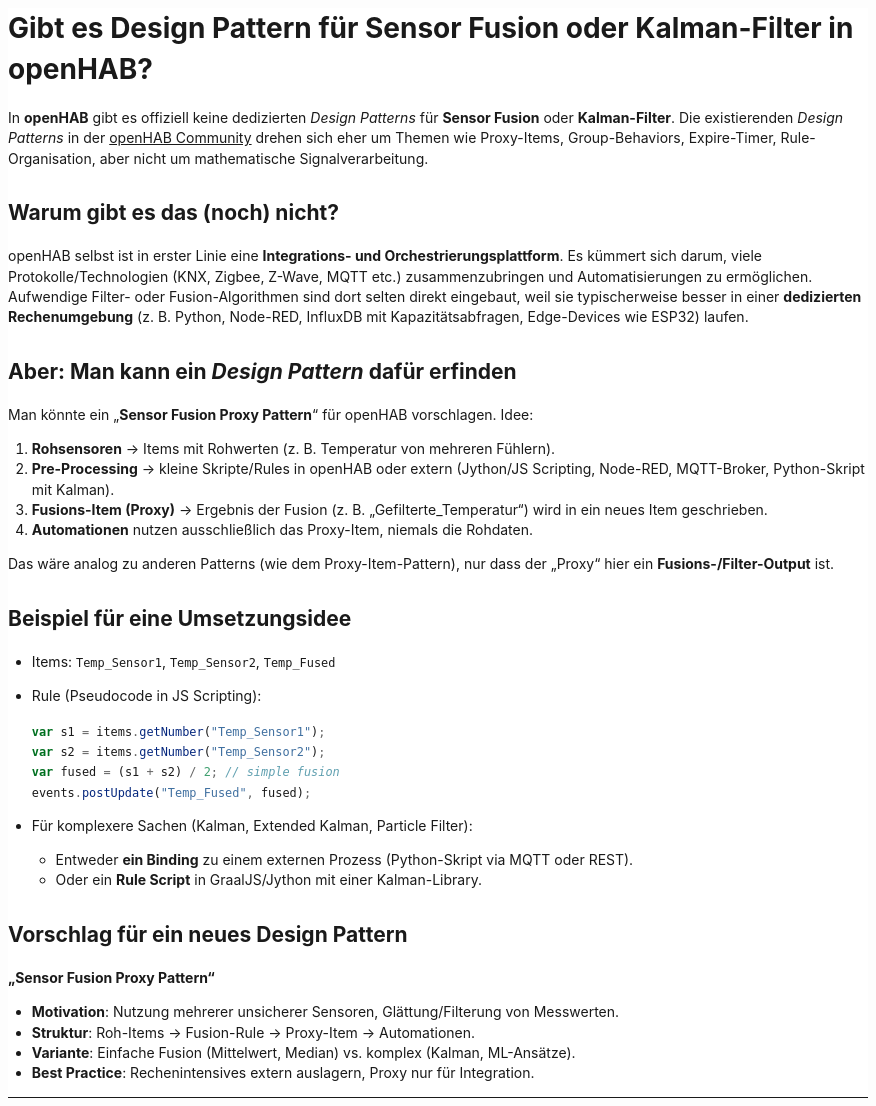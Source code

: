 # **Gibt es Design Pattern für Sensor Fusion oder Kalman-Filter in openHAB?**

In **openHAB** gibt es offiziell keine dedizierten *Design Patterns* für **Sensor Fusion** oder **Kalman-Filter**. Die existierenden *Design Patterns* in der [openHAB Community](https://community.openhab.org/c/tutorials-examples/design-patterns/) drehen sich eher um Themen wie Proxy-Items, Group-Behaviors, Expire-Timer, Rule-Organisation, aber nicht um mathematische Signalverarbeitung.

## Warum gibt es das (noch) nicht?

openHAB selbst ist in erster Linie eine **Integrations- und Orchestrierungsplattform**. Es kümmert sich darum, viele Protokolle/Technologien (KNX, Zigbee, Z-Wave, MQTT etc.) zusammenzubringen und Automatisierungen zu ermöglichen.
Aufwendige Filter- oder Fusion-Algorithmen sind dort selten direkt eingebaut, weil sie typischerweise besser in einer **dedizierten Rechenumgebung** (z. B. Python, Node-RED, InfluxDB mit Kapazitätsabfragen, Edge-Devices wie ESP32) laufen.

## Aber: Man kann ein *Design Pattern* dafür erfinden

Man könnte ein „**Sensor Fusion Proxy Pattern**“ für openHAB vorschlagen. Idee:

1. **Rohsensoren** → Items mit Rohwerten (z. B. Temperatur von mehreren Fühlern).
2. **Pre-Processing** → kleine Skripte/Rules in openHAB oder extern (Jython/JS Scripting, Node-RED, MQTT-Broker, Python-Skript mit Kalman).
3. **Fusions-Item (Proxy)** → Ergebnis der Fusion (z. B. „Gefilterte\_Temperatur“) wird in ein neues Item geschrieben.
4. **Automationen** nutzen ausschließlich das Proxy-Item, niemals die Rohdaten.

Das wäre analog zu anderen Patterns (wie dem Proxy-Item-Pattern), nur dass der „Proxy“ hier ein **Fusions-/Filter-Output** ist.

## Beispiel für eine Umsetzungsidee

* Items: `Temp_Sensor1`, `Temp_Sensor2`, `Temp_Fused`
* Rule (Pseudocode in JS Scripting):

  ```javascript
  var s1 = items.getNumber("Temp_Sensor1");
  var s2 = items.getNumber("Temp_Sensor2");
  var fused = (s1 + s2) / 2; // simple fusion
  events.postUpdate("Temp_Fused", fused);
  ```
* Für komplexere Sachen (Kalman, Extended Kalman, Particle Filter):

  * Entweder **ein Binding** zu einem externen Prozess (Python-Skript via MQTT oder REST).
  * Oder ein **Rule Script** in GraalJS/Jython mit einer Kalman-Library.

## Vorschlag für ein neues Design Pattern

**„Sensor Fusion Proxy Pattern“**

* **Motivation**: Nutzung mehrerer unsicherer Sensoren, Glättung/Filterung von Messwerten.
* **Struktur**: Roh-Items → Fusion-Rule → Proxy-Item → Automationen.
* **Variante**: Einfache Fusion (Mittelwert, Median) vs. komplex (Kalman, ML-Ansätze).
* **Best Practice**: Rechenintensives extern auslagern, Proxy nur für Integration.

---